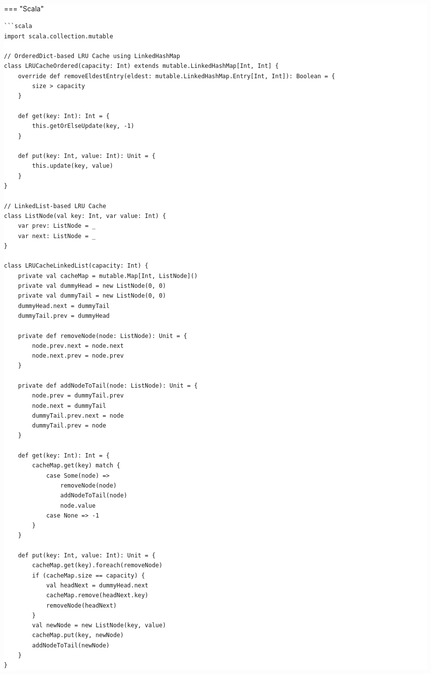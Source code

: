 === "Scala"

	```scala
    import scala.collection.mutable

    // OrderedDict-based LRU Cache using LinkedHashMap
    class LRUCacheOrdered(capacity: Int) extends mutable.LinkedHashMap[Int, Int] {
        override def removeEldestEntry(eldest: mutable.LinkedHashMap.Entry[Int, Int]): Boolean = {
            size > capacity
        }

        def get(key: Int): Int = {
            this.getOrElseUpdate(key, -1)
        }

        def put(key: Int, value: Int): Unit = {
            this.update(key, value)
        }
    }

    // LinkedList-based LRU Cache
    class ListNode(val key: Int, var value: Int) {
        var prev: ListNode = _
        var next: ListNode = _
    }

    class LRUCacheLinkedList(capacity: Int) {
        private val cacheMap = mutable.Map[Int, ListNode]()
        private val dummyHead = new ListNode(0, 0)
        private val dummyTail = new ListNode(0, 0)
        dummyHead.next = dummyTail
        dummyTail.prev = dummyHead

        private def removeNode(node: ListNode): Unit = {
            node.prev.next = node.next
            node.next.prev = node.prev
        }

        private def addNodeToTail(node: ListNode): Unit = {
            node.prev = dummyTail.prev
            node.next = dummyTail
            dummyTail.prev.next = node
            dummyTail.prev = node
        }

        def get(key: Int): Int = {
            cacheMap.get(key) match {
                case Some(node) =>
                    removeNode(node)
                    addNodeToTail(node)
                    node.value
                case None => -1
            }
        }

        def put(key: Int, value: Int): Unit = {
            cacheMap.get(key).foreach(removeNode)
            if (cacheMap.size == capacity) {
                val headNext = dummyHead.next
                cacheMap.remove(headNext.key)
                removeNode(headNext)
            }
            val newNode = new ListNode(key, value)
            cacheMap.put(key, newNode)
            addNodeToTail(newNode)
        }
    }
